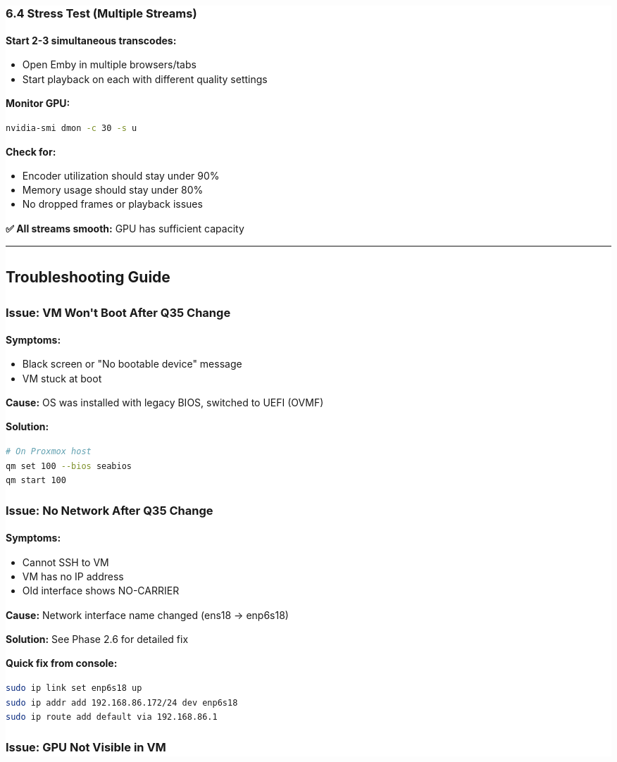 ### 6.4 Stress Test (Multiple Streams)

**Start 2-3 simultaneous transcodes:**
- Open Emby in multiple browsers/tabs
- Start playback on each with different quality settings

**Monitor GPU:**
```bash
nvidia-smi dmon -c 30 -s u
```

**Check for:**
- Encoder utilization should stay under 90%
- Memory usage should stay under 80%
- No dropped frames or playback issues

**✅ All streams smooth:** GPU has sufficient capacity

---

## Troubleshooting Guide

### Issue: VM Won't Boot After Q35 Change

**Symptoms:**
- Black screen or "No bootable device" message
- VM stuck at boot

**Cause:** OS was installed with legacy BIOS, switched to UEFI (OVMF)

**Solution:**
```bash
# On Proxmox host
qm set 100 --bios seabios
qm start 100
```

### Issue: No Network After Q35 Change

**Symptoms:**
- Cannot SSH to VM
- VM has no IP address
- Old interface shows NO-CARRIER

**Cause:** Network interface name changed (ens18 → enp6s18)

**Solution:** See Phase 2.6 for detailed fix

**Quick fix from console:**
```bash
sudo ip link set enp6s18 up
sudo ip addr add 192.168.86.172/24 dev enp6s18
sudo ip route add default via 192.168.86.1
```

### Issue: GPU Not Visible in VM
